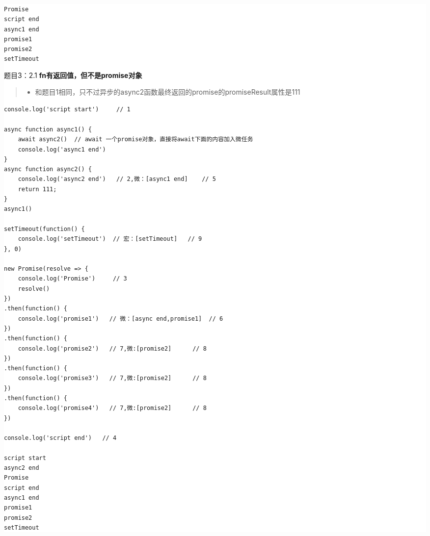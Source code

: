 ```
Promise
script end
async1 end
promise1
promise2
setTimeout
```

题目3：2.1 **fn有返回值，但不是promise对象**

> - 和题目1相同，只不过异步的async2函数最终返回的promise的promiseResult属性是111

```
console.log('script start')     // 1

async function async1() {
    await async2()  // await 一个promise对象，直接将await下面的内容加入微任务
    console.log('async1 end')
}
async function async2() {
	console.log('async2 end')   // 2,微：[async1 end]    // 5
	return 111;
}
async1()

setTimeout(function() {
	console.log('setTimeout')  // 宏：[setTimeout]   // 9
}, 0)

new Promise(resolve => {    
	console.log('Promise')     // 3
	resolve()
})
.then(function() {
	console.log('promise1')   // 微：[async end,promise1]  // 6 
})
.then(function() {
	console.log('promise2')   // 7,微:[promise2]      // 8
})
.then(function() {
	console.log('promise3')   // 7,微:[promise2]      // 8
})
.then(function() {
	console.log('promise4')   // 7,微:[promise2]      // 8
})

console.log('script end')   // 4

script start
async2 end
Promise
script end
async1 end
promise1
promise2
setTimeout
```
